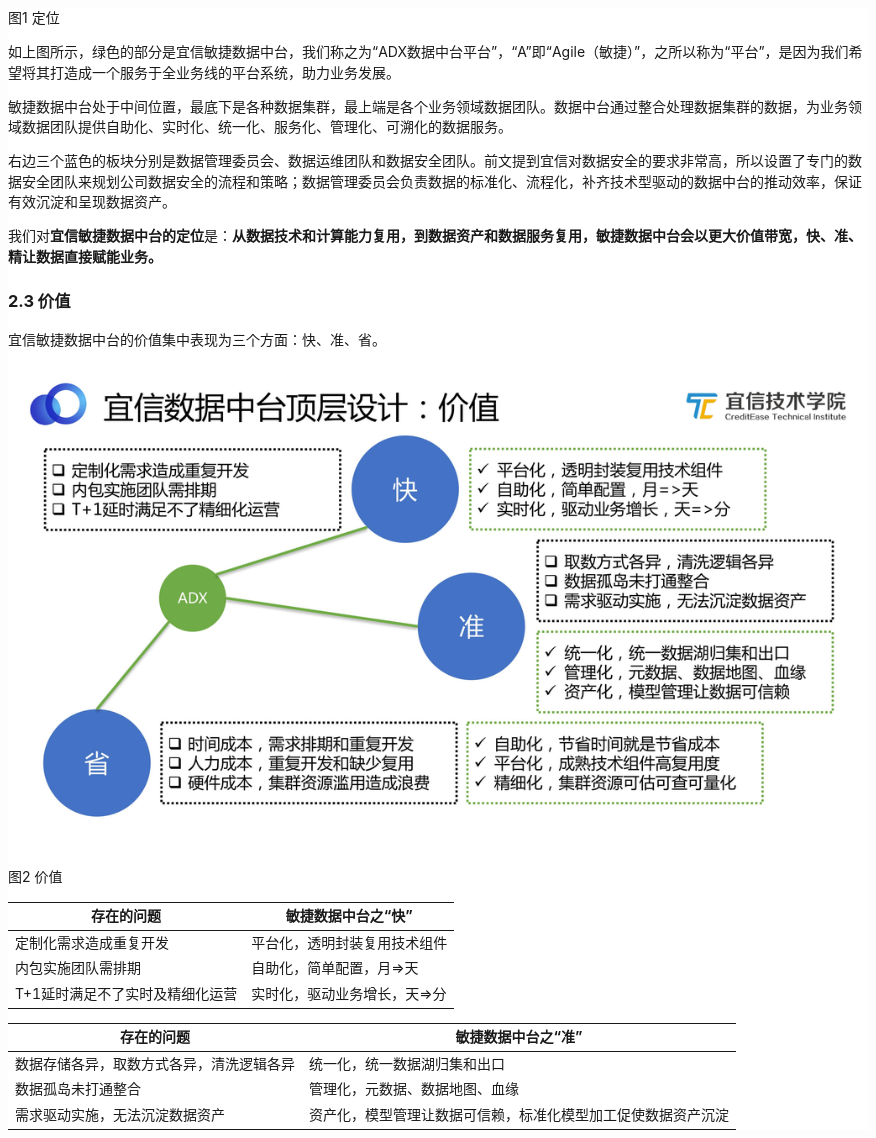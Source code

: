 图1 定位

如上图所示，绿色的部分是宜信敏捷数据中台，我们称之为“ADX数据中台平台”，“A”即“Agile（敏捷）”，之所以称为“平台”，是因为我们希望将其打造成一个服务于全业务线的平台系统，助力业务发展。

敏捷数据中台处于中间位置，最底下是各种数据集群，最上端是各个业务领域数据团队。数据中台通过整合处理数据集群的数据，为业务领域数据团队提供自助化、实时化、统一化、服务化、管理化、可溯化的数据服务。

右边三个蓝色的板块分别是数据管理委员会、数据运维团队和数据安全团队。前文提到宜信对数据安全的要求非常高，所以设置了专门的数据安全团队来规划公司数据安全的流程和策略；数据管理委员会负责数据的标准化、流程化，补齐技术型驱动的数据中台的推动效率，保证有效沉淀和呈现数据资产。

我们对**宜信敏捷数据中台的定位**是：**从数据技术和计算能力复用，到数据资产和数据服务复用，敏捷数据中台会以更大价值带宽，快、准、精让数据直接赋能业务。**

### 2.3 价值

宜信敏捷数据中台的价值集中表现为三个方面：快、准、省。

![img](imgs/1559008935714036570.jpg)

图2 价值

| 存在的问题                      | 敏捷数据中台之“快”           |
| ------------------------------- | ---------------------------- |
| 定制化需求造成重复开发          | 平台化，透明封装复用技术组件 |
| 内包实施团队需排期              | 自助化，简单配置，月=>天     |
| T+1延时满足不了实时及精细化运营 | 实时化，驱动业务增长，天=>分 |

| 存在的问题                               | 敏捷数据中台之“准”                                           |
| ---------------------------------------- | ------------------------------------------------------------ |
| 数据存储各异，取数方式各异，清洗逻辑各异 | 统一化，统一数据湖归集和出口                                 |
| 数据孤岛未打通整合                       | 管理化，元数据、数据地图、血缘                               |
| 需求驱动实施，无法沉淀数据资产           | 资产化，模型管理让数据可信赖，标准化模型加工促使数据资产沉淀 |
